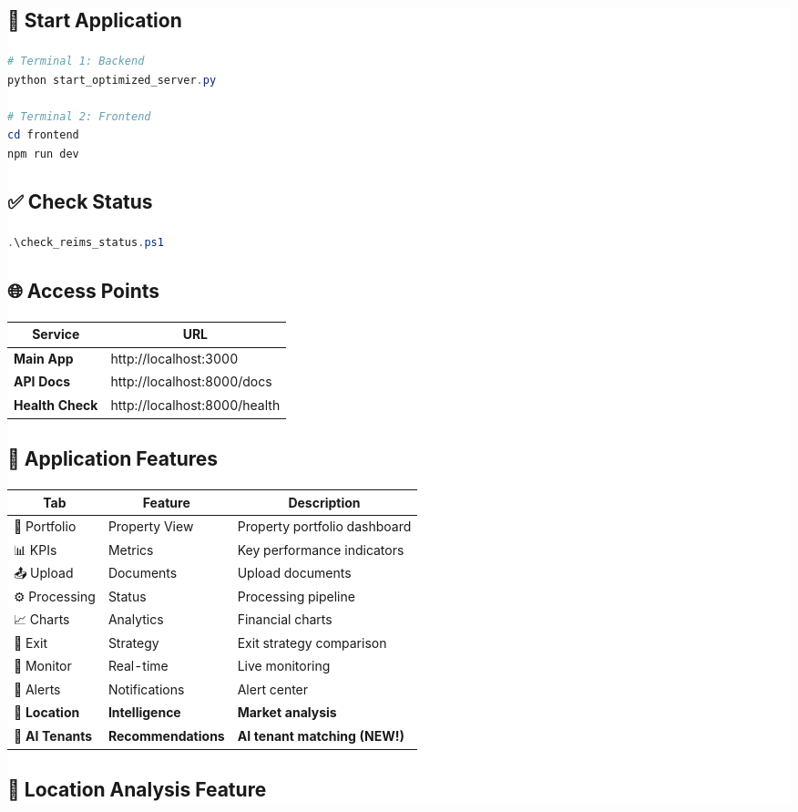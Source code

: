## 🚀 Start Application

```powershell
# Terminal 1: Backend
python start_optimized_server.py

# Terminal 2: Frontend
cd frontend
npm run dev
```

## ✅ Check Status

```powershell
.\check_reims_status.ps1
```

## 🌐 Access Points

| Service | URL |
|---------|-----|
| **Main App** | http://localhost:3000 |
| **API Docs** | http://localhost:8000/docs |
| **Health Check** | http://localhost:8000/health |

## 📱 Application Features

| Tab | Feature | Description |
|-----|---------|-------------|
| 🏢 Portfolio | Property View | Property portfolio dashboard |
| 📊 KPIs | Metrics | Key performance indicators |
| 📤 Upload | Documents | Upload documents |
| ⚙️ Processing | Status | Processing pipeline |
| 📈 Charts | Analytics | Financial charts |
| 🎯 Exit | Strategy | Exit strategy comparison |
| 📡 Monitor | Real-time | Live monitoring |
| 🚨 Alerts | Notifications | Alert center |
| 📍 **Location** | **Intelligence** | **Market analysis** |
| 🤖 **AI Tenants** | **Recommendations** | **AI tenant matching (NEW!)** |

## 🎯 Location Analysis Feature
